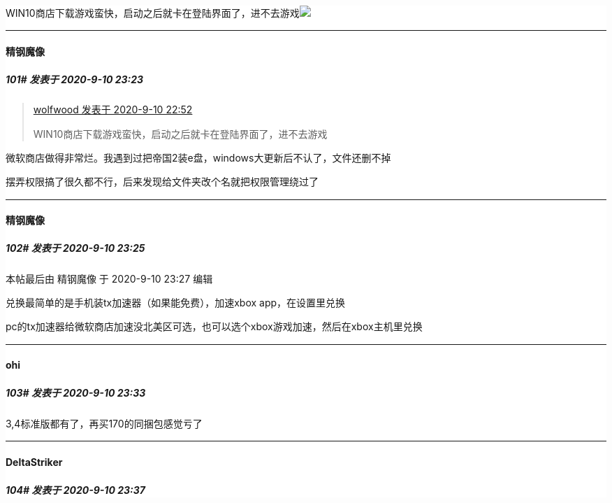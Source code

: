 
WIN10商店下载游戏蛮快，启动之后就卡在登陆界面了，进不去游戏<img src="https://static.saraba1st.com/image/smiley/face2017/068.png" referrerpolicy="no-referrer">







*****

####  精钢魔像  
##### 101#       发表于 2020-9-10 23:23



<blockquote><a href="httphttps://bbs.saraba1st.com/2b/forum.php?mod=redirect&amp;goto=findpost&amp;pid=48701064&amp;ptid=1959137" target="_blank">wolfwood 发表于 2020-9-10 22:52</a>

WIN10商店下载游戏蛮快，启动之后就卡在登陆界面了，进不去游戏</blockquote>
微软商店做得非常烂。我遇到过把帝国2装e盘，windows大更新后不认了，文件还删不掉

摆弄权限搞了很久都不行，后来发现给文件夹改个名就把权限管理绕过了







*****

####  精钢魔像  
##### 102#       发表于 2020-9-10 23:25



 本帖最后由 精钢魔像 于 2020-9-10 23:27 编辑 

兑换最简单的是手机装tx加速器（如果能免费），加速xbox app，在设置里兑换

pc的tx加速器给微软商店加速没北美区可选，也可以选个xbox游戏加速，然后在xbox主机里兑换







*****

####  ohi  
##### 103#       发表于 2020-9-10 23:33




3,4标准版都有了，再买170的同捆包感觉亏了







*****

####  DeltaStriker  
##### 104#       发表于 2020-9-10 23:37
